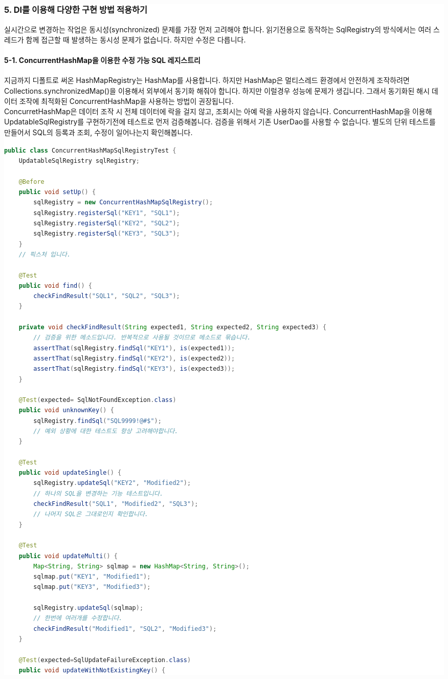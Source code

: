 ### 5. DI를 이용해 다양한 구현 방법 적용하기
실시간으로 변경하는 작업은 동시성(synchronized) 문제를 가장 먼저 고려해야 합니다. 읽기전용으로 동작하는 SqlRegistry의 방식에서는 여러 스레드가 함께 접근할 때 발생하는 동시성 문제가 없습니다. 하지만 수정은 다릅니다.  
#### 5-1. ConcurrentHashMap을 이용한 수정 가능 SQL 레지스트리
지금까지 디폴트로 써온 HashMapRegistry는 HashMap를 사용합니다. 하지만 HashMap은 멀티스레드 환경에서 안전하게 조작하려면 Collections.synchronizedMap()을 이용해서 외부에서 동기화 해줘야 합니다. 하지만 이럴경우 성능에 문제가 생깁니다. 그래서 동기화된 해시 데이터 조작에 최적화된 ConcurrentHashMap을 사용하는 방법이 권장됩니다.  
ConcurretHashMap은 데이터 조작 시 전체 데이터에 락을 걸지 않고, 조회시는 아예 락을 사용하지 않습니다. ConcurrentHashMap을 이용해 UpdatableSqlRegistry를 구현하기전에 테스트로 먼저 검증해봅니다. 검증을 위해서 기존 UserDao를 사용할 수 없습니다. 별도의 단위 테스트를 만들어서 SQL의 등록과 조회, 수정이 일어나는지 확인해봅니다.  

```java
public class ConcurrentHashMapSqlRegistryTest {
	UpdatableSqlRegistry sqlRegistry;
	
	@Before
	public void setUp() {
		sqlRegistry = new ConcurrentHashMapSqlRegistry();
		sqlRegistry.registerSql("KEY1", "SQL1");
		sqlRegistry.registerSql("KEY2", "SQL2");
		sqlRegistry.registerSql("KEY3", "SQL3");
	}
	// 픽스처 입니다.
	
	@Test
	public void find() {
		checkFindResult("SQL1", "SQL2", "SQL3");
	}

	private void checkFindResult(String expected1, String expected2, String expected3) {
		// 검증을 위한 메소드입니다. 반복적으로 사용될 것이므로 메소드로 묶습니다.
		assertThat(sqlRegistry.findSql("KEY1"), is(expected1));		
		assertThat(sqlRegistry.findSql("KEY2"), is(expected2));		
		assertThat(sqlRegistry.findSql("KEY3"), is(expected3));		
	}
	
	@Test(expected= SqlNotFoundException.class)
	public void unknownKey() {
		sqlRegistry.findSql("SQL9999!@#$");
		// 예외 상황에 대한 테스트도 항상 고려해야합니다.
	}
			
	@Test
	public void updateSingle() {
		sqlRegistry.updateSql("KEY2", "Modified2");		
		// 하나의 SQL을 변경하는 기능 테스트입니다. 
		checkFindResult("SQL1", "Modified2", "SQL3");
		// 나머지 SQL은 그대로인지 확인합니다.
	}
	
	@Test
	public void updateMulti() {
		Map<String, String> sqlmap = new HashMap<String, String>();
		sqlmap.put("KEY1", "Modified1");
		sqlmap.put("KEY3", "Modified3");
		
		sqlRegistry.updateSql(sqlmap);		
		// 한번에 여러개를 수정합니다.
		checkFindResult("Modified1", "SQL2", "Modified3");
	}

	@Test(expected=SqlUpdateFailureException.class)
	public void updateWithNotExistingKey() {
```